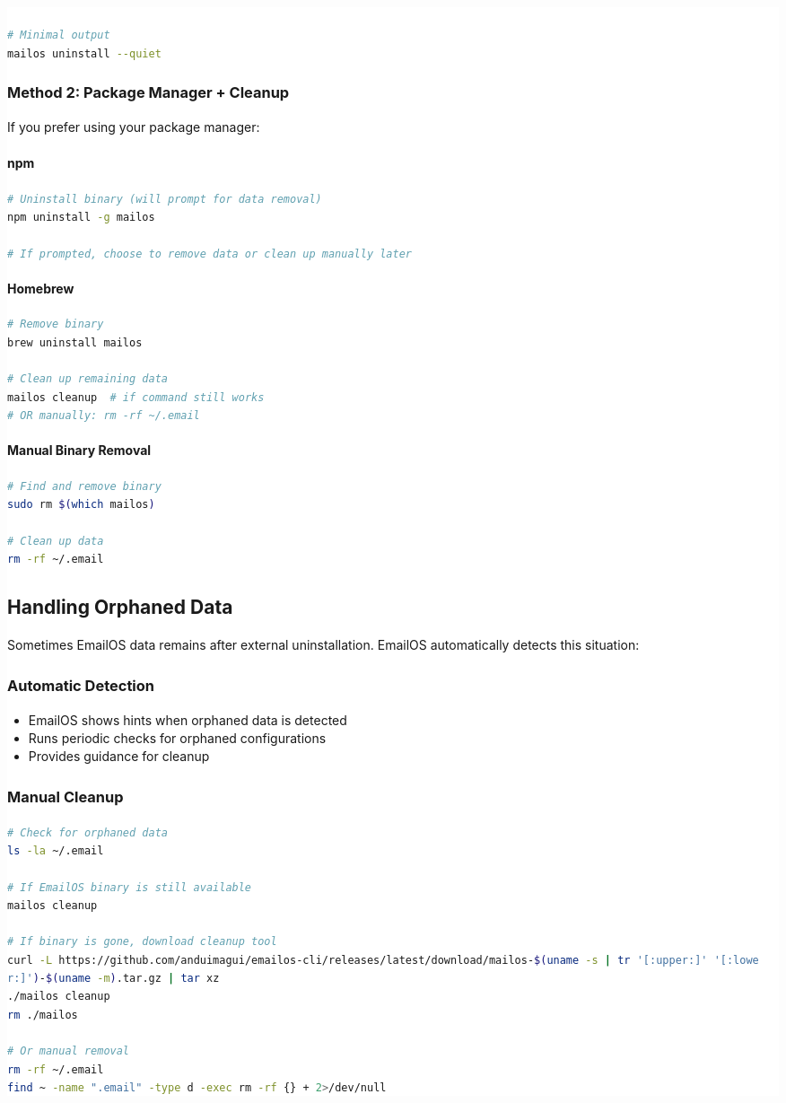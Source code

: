 ```bash

# Minimal output
mailos uninstall --quiet
```

### Method 2: Package Manager + Cleanup

If you prefer using your package manager:

#### npm
```bash
# Uninstall binary (will prompt for data removal)
npm uninstall -g mailos

# If prompted, choose to remove data or clean up manually later
```

#### Homebrew
```bash
# Remove binary
brew uninstall mailos

# Clean up remaining data
mailos cleanup  # if command still works
# OR manually: rm -rf ~/.email
```

#### Manual Binary Removal
```bash
# Find and remove binary
sudo rm $(which mailos)

# Clean up data
rm -rf ~/.email
```

## Handling Orphaned Data

Sometimes EmailOS data remains after external uninstallation. EmailOS automatically detects this situation:

### Automatic Detection
- EmailOS shows hints when orphaned data is detected
- Runs periodic checks for orphaned configurations
- Provides guidance for cleanup

### Manual Cleanup
```bash
# Check for orphaned data
ls -la ~/.email

# If EmailOS binary is still available
mailos cleanup

# If binary is gone, download cleanup tool
curl -L https://github.com/anduimagui/emailos-cli/releases/latest/download/mailos-$(uname -s | tr '[:upper:]' '[:lower:]')-$(uname -m).tar.gz | tar xz
./mailos cleanup
rm ./mailos

# Or manual removal
rm -rf ~/.email
find ~ -name ".email" -type d -exec rm -rf {} + 2>/dev/null
```
